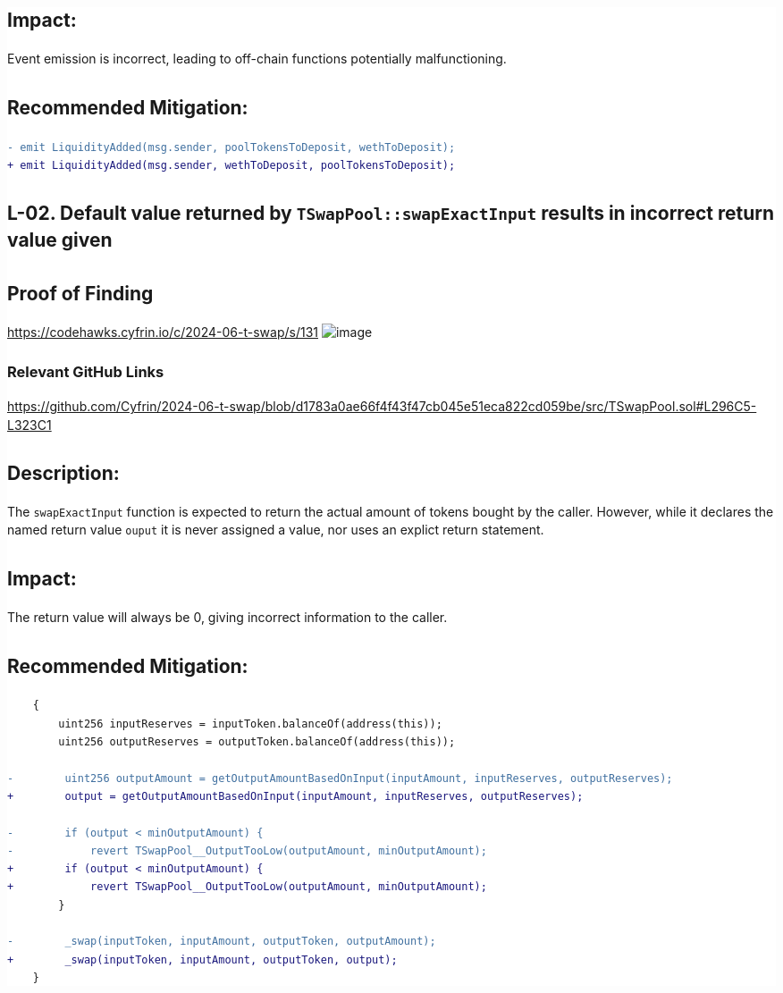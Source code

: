 ## Impact:
Event emission is incorrect, leading to off-chain functions potentially malfunctioning.

## Recommended Mitigation:

```diff
- emit LiquidityAdded(msg.sender, poolTokensToDeposit, wethToDeposit);
+ emit LiquidityAdded(msg.sender, wethToDeposit, poolTokensToDeposit);
```
## <a id='L-02'></a>L-02. Default value returned by `TSwapPool::swapExactInput` results in incorrect return value given

## Proof of Finding
https://codehawks.cyfrin.io/c/2024-06-t-swap/s/131
<img width="1011" alt="image" src="https://github.com/user-attachments/assets/7bc99f7d-9889-41b2-9495-3e22a46c0033" />


### Relevant GitHub Links

https://github.com/Cyfrin/2024-06-t-swap/blob/d1783a0ae66f4f43f47cb045e51eca822cd059be/src/TSwapPool.sol#L296C5-L323C1

## Description:

The `swapExactInput` function is expected to return the actual amount of tokens bought by the caller. However, while it declares the named return value `ouput` it is never assigned a value, nor uses an explict return statement.

## Impact:

The return value will always be 0, giving incorrect information to the caller.

## Recommended Mitigation:

```diff
    {
        uint256 inputReserves = inputToken.balanceOf(address(this));
        uint256 outputReserves = outputToken.balanceOf(address(this));

-        uint256 outputAmount = getOutputAmountBasedOnInput(inputAmount, inputReserves, outputReserves);
+        output = getOutputAmountBasedOnInput(inputAmount, inputReserves, outputReserves);

-        if (output < minOutputAmount) {
-            revert TSwapPool__OutputTooLow(outputAmount, minOutputAmount);
+        if (output < minOutputAmount) {
+            revert TSwapPool__OutputTooLow(outputAmount, minOutputAmount);
        }

-        _swap(inputToken, inputAmount, outputToken, outputAmount);
+        _swap(inputToken, inputAmount, outputToken, output);
    }
```


